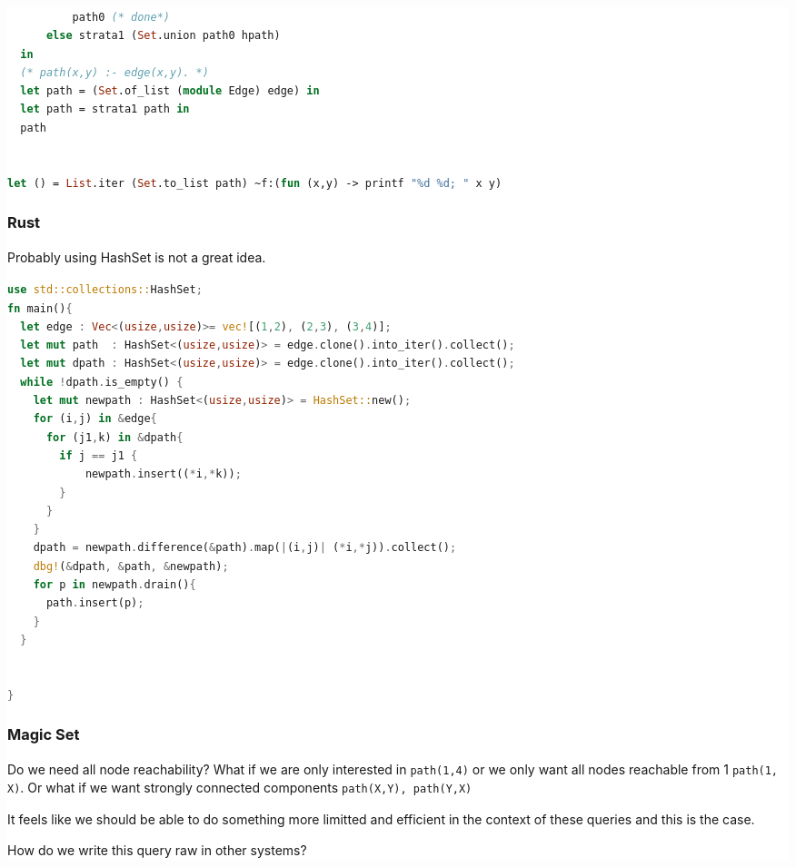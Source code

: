```ocaml
          path0 (* done*)
      else strata1 (Set.union path0 hpath)
  in
  (* path(x,y) :- edge(x,y). *)
  let path = (Set.of_list (module Edge) edge) in
  let path = strata1 path in
  path


let () = List.iter (Set.to_list path) ~f:(fun (x,y) -> printf "%d %d; " x y)
```

### Rust

Probably using HashSet is not a great idea.

```rust
use std::collections::HashSet;
fn main(){
  let edge : Vec<(usize,usize)>= vec![(1,2), (2,3), (3,4)];
  let mut path  : HashSet<(usize,usize)> = edge.clone().into_iter().collect();
  let mut dpath : HashSet<(usize,usize)> = edge.clone().into_iter().collect();
  while !dpath.is_empty() {
    let mut newpath : HashSet<(usize,usize)> = HashSet::new();
    for (i,j) in &edge{
      for (j1,k) in &dpath{
        if j == j1 {
            newpath.insert((*i,*k));
        }
      }
    }
    dpath = newpath.difference(&path).map(|(i,j)| (*i,*j)).collect();
    dbg!(&dpath, &path, &newpath);
    for p in newpath.drain(){
      path.insert(p);
    }
  }


}
```

### Magic Set

Do we need all node reachability? What if we are only interested in
`path(1,4)` or we only want all nodes reachable from 1 `path(1,X)`. Or what if we want strongly connected components
`path(X,Y), path(Y,X)`

It feels like we should be able to do something more limitted and efficient in the context of these queries and this is the case.

How do we write this query raw in other systems?
